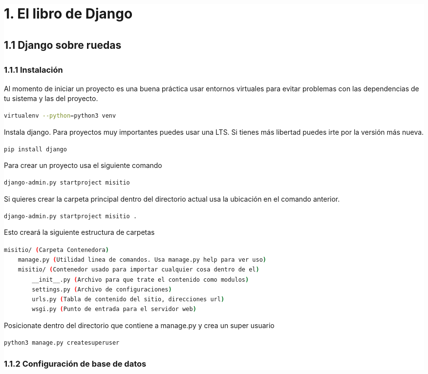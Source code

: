 # 1. El libro de Django



## 1.1 Django sobre ruedas

### 1.1.1 Instalación

Al momento de iniciar un proyecto es una buena práctica usar entornos
virtuales para evitar problemas con las dependencias de tu sistema y las
del proyecto.

``` bash
virtualenv --python=python3 venv
```

Instala django. Para proyectos muy importantes puedes usar una LTS. Si
tienes más libertad puedes irte por la versión más nueva.

``` bash
pip install django
```

Para crear un proyecto usa el siguiente comando

``` bash
django-admin.py startproject misitio
```

Si quieres crear la carpeta principal dentro del directorio actual usa
la ubicación en el comando anterior.

``` bash
django-admin.py startproject misitio .
```

Esto creará la siguiente estructura de carpetas

``` bash
misitio/ (Carpeta Contenedora)
    manage.py (Utilidad linea de comandos. Usa manage.py help para ver uso)
    misitio/ (Contenedor usado para importar cualquier cosa dentro de el)
        __init__.py (Archivo para que trate el contenido como modulos)
        settings.py (Archivo de configuraciones)
        urls.py (Tabla de contenido del sitio, direcciones url)
        wsgi.py (Punto de entrada para el servidor web)
```

Posicionate dentro del directorio que contiene a manage.py y crea un
super usuario

``` bash
python3 manage.py createsuperuser
```

### 1.1.2 Configuración de base de datos
